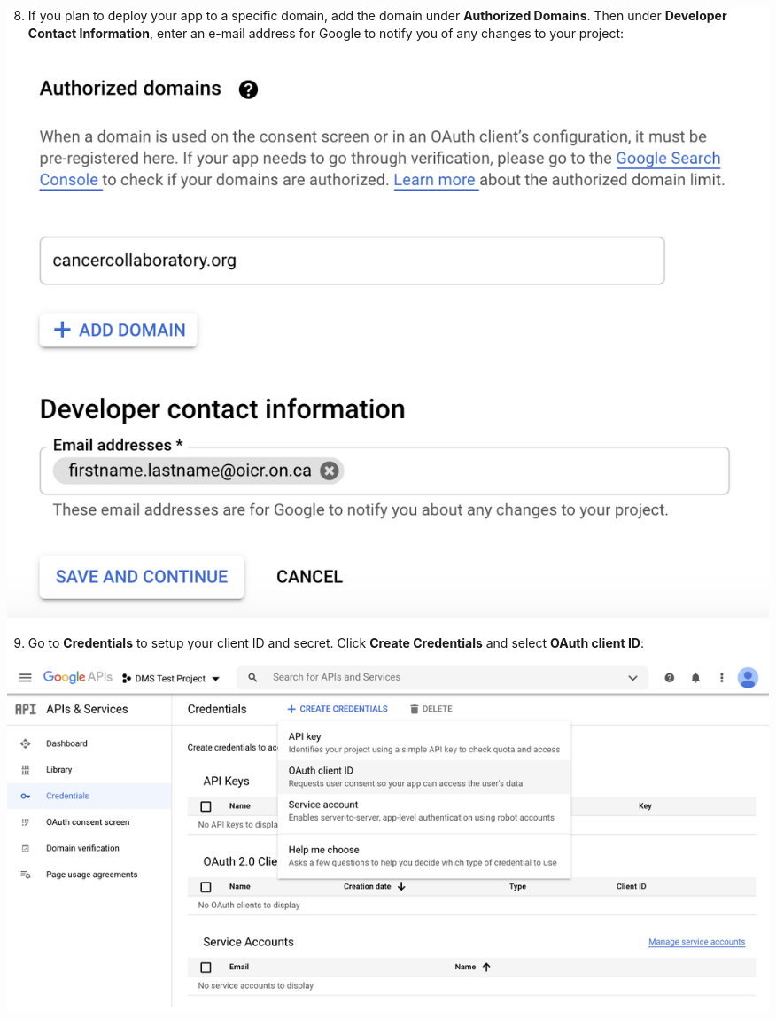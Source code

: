 8. If you plan to deploy your app to a specific domain, add the domain under **Authorized Domains**. Then under **Developer Contact Information**, enter an e-mail address for Google to notify you of any changes to your project:

![Entity](../assets/google-authorized-domain.png 'Google Authorized Domain')

9. Go to **Credentials** to setup your client ID and secret.  Click **Create Credentials** and select **OAuth client ID**:

![Entity](../assets/google-create-creds.png 'Google Create Credentials')
